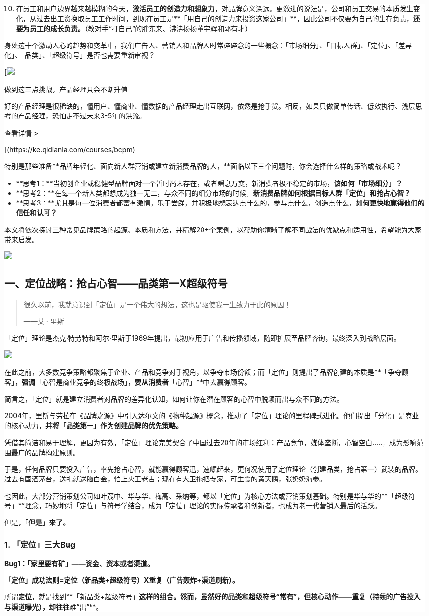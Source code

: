 10.  在员工和用户边界越来越模糊的今天，**激活员工的创造力和想象力**，对品牌意义深远。更激进的说法是，公司和员工交易的本质发生变化，从过去出工资换取员工工作时间，到现在员工是**「用自己的创造力来投资这家公司」**，因此公司不仅要为自己的生存负责，**还要为员工的成长负责。**（教对手“打自己”的胖东来、沸沸扬扬董宇辉和郭有才）

身处这十个激动人心的趋势和变革中，我们广告人、营销人和品牌人时常碎碎念的一些概念：「市场细分」、「目标人群」、「定位」、「差异化」、「品类」、「超级符号」是否也需要重新审视？

[![](https://image.woshipm.com/2023/07/27/1788a218-2c7f-11ee-b91f-00163e0b5ff3.png)

做到这三点挑战，产品经理只会不断升值

好的产品经理是很稀缺的，懂用户、懂商业、懂数据的产品经理走出互联网，依然是抢手货。相反，如果只做简单传话、低效执行、浅层思考的产品经理，恐怕走不过未来3-5年的洪流。

查看详情 >

](https://ke.qidianla.com/courses/bcpm)

特别是那些准备**品牌年轻化、面向新人群营销或建立新消费品牌的人，**面临以下三个问题时，你会选择什么样的策略或战术呢？

*   **思考1：**当初创企业或稳健型品牌面对一个暂时尚未存在，或者瞬息万变，新消费者极不稳定的市场，**该如何「市场细分」？**
*   **思考2：**在每一个新人类都想成为独一无二，与众不同的细分市场的时候，**新消费品牌如何根据目标人群「定位」和抢占心智？**
*   **思考3：**尤其是每一位消费者都富有激情，乐于尝鲜，并积极地想表达点什么的，参与点什么，创造点什么，**如何更快地赢得他们的信任和认可？**

本文将依次探讨三种常见品牌策略的起源、本质和方法，并精解20+个案例，以帮助你清晰了解不同战法的优缺点和适用性，希望能为大家带来启发。

![](https://image.woshipm.com/2024/06/05/09c4dfb2-22fa-11ef-8c77-00163e0b5ff3.jpg)

## 一、定位战略：抢占心智——品类第一X超级符号

> 很久以前，我就意识到「定位」是一个伟大的想法，这也是驱使我一生致力于此的原因！
> 
> ——艾 · 里斯

「定位」理论是杰克·特劳特和阿尔·里斯于1969年提出，最初应用于广告和传播领域，随即扩展至品牌咨询，最终深入到战略层面。

![](https://image.woshipm.com/2024/06/05/0e8191b2-22fa-11ef-91a9-00163e0b5ff3.jpg)

在此之前，大多数竞争策略都聚焦于企业、产品和竞争对手视角，以争夺市场份额；而「定位」则提出了品牌创建的本质是**「争夺顾客」**，强调**「心智是商业竞争的终极战场」**，要从消费者**「心智」**中去赢得顾客。

简言之，「定位」就是建立消费者对品牌的差异化认知，如何让你在潜在顾客的心智中脱颖而出与众不同的方法。

2004年，里斯与劳拉在《品牌之源》中引入达尔文的《物种起源》概念，推动了「定位」理论的里程碑式进化。他们提出「分化」是商业的核心动力，**并将「品类第一」作为创建品牌的优先策略。**

凭借其简洁和易于理解，更因为有效，「定位」理论完美契合了中国过去20年的市场红利：产品竞争，媒体垄断，心智空白…..，成为影响范围最广的品牌构建原则。

于是，任何品牌只要投入广告，率先抢占心智，就能赢得顾客迅，速崛起来，更何况使用了定位理论（创建品类，抢占第一）武装的品牌。过去有国酒茅台，送礼就送脑白金，怕上火王老吉；现在有大卫拖把专家，可生食的黄天鹅，张奶奶海参。

也因此，大部分营销策划公司如叶茂中、华与华、梅高、采纳等，都以「定位」为核心方法或营销策划基础。特别是华与华的**「超级符号」**理念，巧妙地将「定位」与符号学结合，成为「定位」理论的实际传承者和创新者，也成为老一代营销人最后的活跃。

但是，「**但是**」**来了。**

### 1\. 「定位」三大Bug

**Bug1：「家里要有矿」——资金、资本或者渠道。**

**「定位」成功法则=定位（新品类+超级符号）X重复（广告轰炸+渠道刷新）。**

所谓**定位**，就是找到**「新品类+超级符号」**这样的组合。然而，虽然好的品类和超级符号“常有”，但核心动作——**重复（**持续的广告投入与渠道曝光**）**，却往往**难“出”**。
